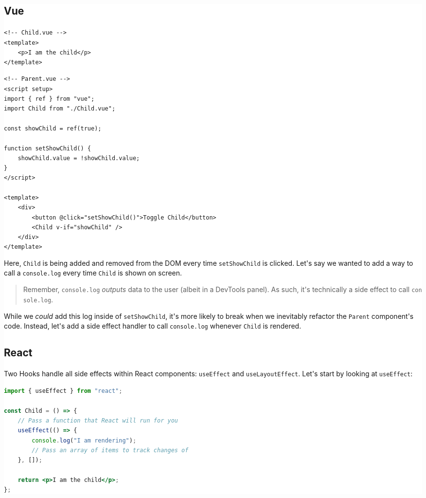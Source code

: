 <iframe data-frame-title="Angular Initial Render Demo - StackBlitz" src="uu-remote-code:./ffg-fundamentals-angular-initial-render-demo-26?template=node&embed=1&file=src%2Fmain.ts"></iframe>

## Vue

```vue
<!-- Child.vue -->
<template>
	<p>I am the child</p>
</template>
```

```vue
<!-- Parent.vue -->
<script setup>
import { ref } from "vue";
import Child from "./Child.vue";

const showChild = ref(true);

function setShowChild() {
	showChild.value = !showChild.value;
}
</script>

<template>
	<div>
		<button @click="setShowChild()">Toggle Child</button>
		<Child v-if="showChild" />
	</div>
</template>
```

<iframe data-frame-title="Vue Initial Render Demo - StackBlitz" src="uu-remote-code:./ffg-fundamentals-vue-initial-render-demo-26?template=node&embed=1&file=src%2FParent.vue"></iframe>



Here, `Child` is being added and removed from the DOM every time `setShowChild` is clicked. Let's say we wanted to add a way to call a `console.log` every time `Child` is shown on screen.

> Remember, `console.log` _outputs_ data to the user (albeit in a DevTools panel). As such, it's technically a side effect to call `console.log`.

While we _could_ add this log inside of `setShowChild`, it's more likely to break when we inevitably refactor the `Parent` component's code. Instead, let's add a side effect handler to call `console.log` whenever `Child` is rendered.



## React

Two Hooks handle all side effects within React components: `useEffect` and `useLayoutEffect`. Let's start by looking at `useEffect`:

```jsx
import { useEffect } from "react";

const Child = () => {
	// Pass a function that React will run for you
	useEffect(() => {
		console.log("I am rendering");
		// Pass an array of items to track changes of
	}, []);

	return <p>I am the child</p>;
};
```
